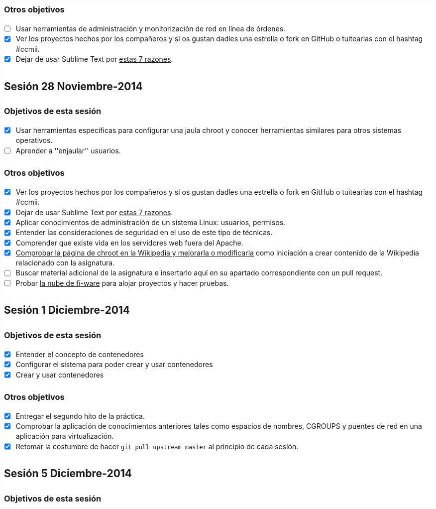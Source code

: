 ### Otros objetivos

- [ ] Usar herramientas de administración y monitorización de red en línea de órdenes.
- [X] Ver los proyectos hechos por los compañeros y si os gustan dadles una estrella o fork en GitHub o tuitearlas con el hashtag #ccmii.
- [X] Dejar de usar Sublime Text por [estas 7 razones](https://medium.com/@jjmerelo/7-reasons-or-another-number-ill-find-along-the-way-you-should-never-ever-use-sublime-text-to-54616989be54).

## Sesión 28 Noviembre-2014

### Objetivos de esta sesión

- [X] Usar herramientas específicas para configurar una jaula chroot y conocer herramientas similares para otros sistemas operativos.
- [ ] Aprender a ''enjaular'' usuarios.

### Otros objetivos

- [X] Ver los proyectos hechos por los compañeros y si os gustan dadles una estrella o fork en GitHub o tuitearlas con el hashtag #ccmii.
- [X] Dejar de usar Sublime Text por [estas 7 razones](https://medium.com/@jjmerelo/7-reasons-or-another-number-ill-find-along-the-way-you-should-never-ever-use-sublime-text-to-54616989be54).
- [X] Aplicar conocimientos de administración de un sistema Linux: usuarios, permisos.
- [X] Entender las consideraciones de seguridad en el uso de este tipo de técnicas.
- [X] Comprender que existe vida en los servidores web fuera del Apache.
- [X] [Comprobar la página de chroot en la Wikipedia y mejorarla o modificarla](https://es.wikipedia.org/wiki/Chroot) como iniciación a crear contenido de la Wikipedia relacionado con la asignatura.
- [ ] Buscar material adicional de la asignatura e insertarlo aquí en su apartado correspondiente con un pull request.
- [ ] Probar [la nube de fi-ware](https://cloud.lab.fi-ware.org/) para alojar proyectos y hacer pruebas. 

## Sesión 1 Diciembre-2014

### Objetivos de esta sesión

- [X] Entender el concepto de contenedores
- [X] Configurar el sistema para poder crear y usar contenedores
- [X] Crear y usar contenedores

### Otros objetivos

- [X] Entregar el segundo hito de la práctica. 
- [X] Comprobar la aplicación de conocimientos anteriores tales como espacios de nombres, CGROUPS y puentes de red en una aplicación para virtualización.
- [X] Retomar la costumbre de hacer `git pull upstream master` al principio de cada sesión.

## Sesión 5 Diciembre-2014

### Objetivos de esta sesión
